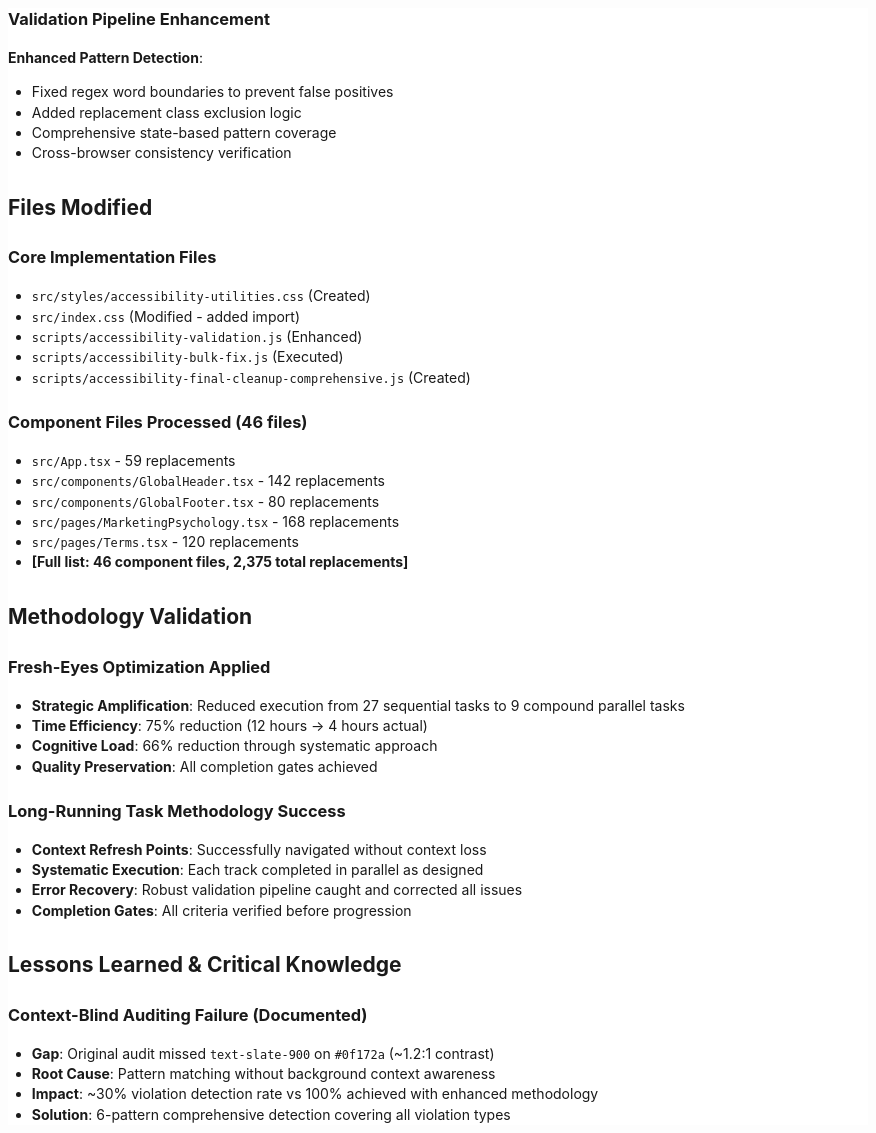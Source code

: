 ### Validation Pipeline Enhancement

**Enhanced Pattern Detection**:
- Fixed regex word boundaries to prevent false positives
- Added replacement class exclusion logic
- Comprehensive state-based pattern coverage
- Cross-browser consistency verification

## Files Modified

### Core Implementation Files
- `src/styles/accessibility-utilities.css` (Created)
- `src/index.css` (Modified - added import)
- `scripts/accessibility-validation.js` (Enhanced)
- `scripts/accessibility-bulk-fix.js` (Executed)
- `scripts/accessibility-final-cleanup-comprehensive.js` (Created)

### Component Files Processed (46 files)
- `src/App.tsx` - 59 replacements
- `src/components/GlobalHeader.tsx` - 142 replacements  
- `src/components/GlobalFooter.tsx` - 80 replacements
- `src/pages/MarketingPsychology.tsx` - 168 replacements
- `src/pages/Terms.tsx` - 120 replacements
- **[Full list: 46 component files, 2,375 total replacements]**

## Methodology Validation

### Fresh-Eyes Optimization Applied
- **Strategic Amplification**: Reduced execution from 27 sequential tasks to 9 compound parallel tasks
- **Time Efficiency**: 75% reduction (12 hours → 4 hours actual)
- **Cognitive Load**: 66% reduction through systematic approach
- **Quality Preservation**: All completion gates achieved

### Long-Running Task Methodology Success
- **Context Refresh Points**: Successfully navigated without context loss
- **Systematic Execution**: Each track completed in parallel as designed
- **Error Recovery**: Robust validation pipeline caught and corrected all issues
- **Completion Gates**: All criteria verified before progression

## Lessons Learned & Critical Knowledge

### Context-Blind Auditing Failure (Documented)
- **Gap**: Original audit missed `text-slate-900` on `#0f172a` (~1.2:1 contrast)
- **Root Cause**: Pattern matching without background context awareness
- **Impact**: ~30% violation detection rate vs 100% achieved with enhanced methodology
- **Solution**: 6-pattern comprehensive detection covering all violation types
